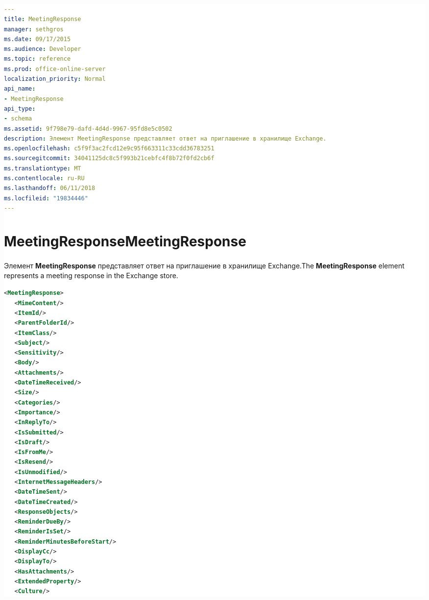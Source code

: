 ```yaml
---
title: MeetingResponse
manager: sethgros
ms.date: 09/17/2015
ms.audience: Developer
ms.topic: reference
ms.prod: office-online-server
localization_priority: Normal
api_name:
- MeetingResponse
api_type:
- schema
ms.assetid: 9f798e79-dafd-4d4d-9967-95fd8e5c0502
description: Элемент MeetingResponse представляет ответ на приглашение в хранилище Exchange.
ms.openlocfilehash: c5f9f3ac2fcd12e9c95f663311c33cdd36783251
ms.sourcegitcommit: 34041125dc8c5f993b21cebfc4f8b72f0fd2cb6f
ms.translationtype: MT
ms.contentlocale: ru-RU
ms.lasthandoff: 06/11/2018
ms.locfileid: "19834446"
---
```

# <a name="meetingresponse"></a><span data-ttu-id="be2a0-103">MeetingResponse</span><span class="sxs-lookup"><span data-stu-id="be2a0-103">MeetingResponse</span></span>

<span data-ttu-id="be2a0-104">Элемент **MeetingResponse** представляет ответ на приглашение в хранилище Exchange.</span><span class="sxs-lookup"><span data-stu-id="be2a0-104">The **MeetingResponse** element represents a meeting response in the Exchange store.</span></span> 
  
```xml
<MeetingResponse>
   <MimeContent/>
   <ItemId/>
   <ParentFolderId/>
   <ItemClass/>
   <Subject/>
   <Sensitivity/>
   <Body/>
   <Attachments/>
   <DateTimeReceived/>
   <Size/>
   <Categories/>
   <Importance/>
   <InReplyTo/>
   <IsSubmitted/>
   <IsDraft/>
   <IsFromMe/>
   <IsResend/>
   <IsUnmodified/>
   <InternetMessageHeaders/>
   <DateTimeSent/>
   <DateTimeCreated/>
   <ResponseObjects/>
   <ReminderDueBy/>
   <ReminderIsSet/>
   <ReminderMinutesBeforeStart/>
   <DisplayCc/>
   <DisplayTo/>
   <HasAttachments/>
   <ExtendedProperty/>
   <Culture/>
```